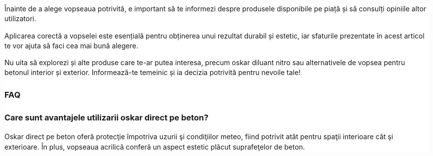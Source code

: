 Înainte de a alege vopseaua potrivită, e important să te informezi despre produsele disponibile pe piață și să consulți opiniile altor utilizatori. 

Aplicarea corectă a vopselei este esențială pentru obținerea unui rezultat durabil și estetic, iar sfaturile prezentate în acest articol te vor ajuta să faci cea mai bună alegere.

Nu uita să explorezi și alte produse care te-ar putea interesa, precum oskar diluant nitro sau alternativele de vopsea pentru betonul interior și exterior. Informează-te temeinic și ia decizia potrivită pentru nevoile tale!

### FAQ

### Care sunt avantajele utilizarii oskar direct pe beton?

Oskar direct pe beton oferă protecţie împotriva uzurii şi condiţiilor meteo, fiind potrivit atât pentru spaţii interioare cât şi exterioare. În plus, vopseaua acrilicã conferã un aspect estetic plãcut suprafeţelor de beton.




